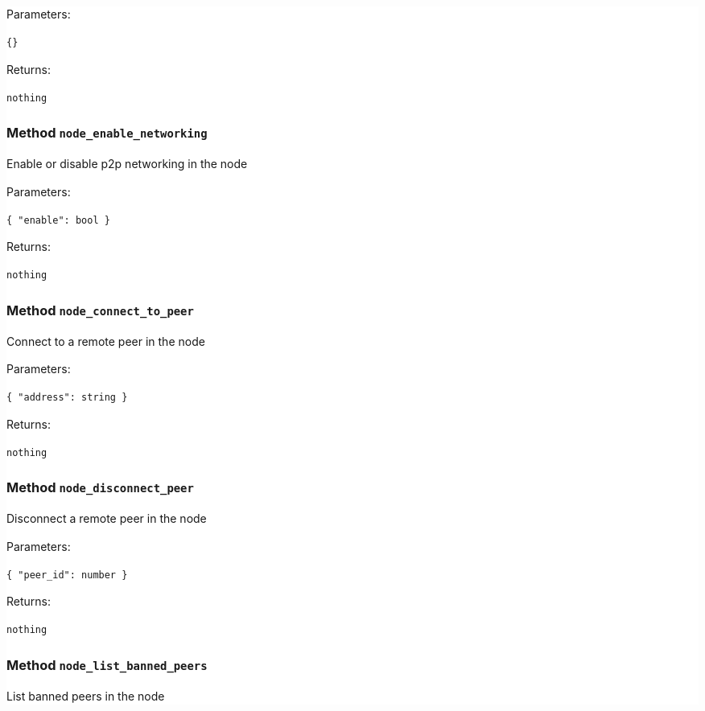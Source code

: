 Parameters:
```
{}
```

Returns:
```
nothing
```

### Method `node_enable_networking`

Enable or disable p2p networking in the node


Parameters:
```
{ "enable": bool }
```

Returns:
```
nothing
```

### Method `node_connect_to_peer`

Connect to a remote peer in the node


Parameters:
```
{ "address": string }
```

Returns:
```
nothing
```

### Method `node_disconnect_peer`

Disconnect a remote peer in the node


Parameters:
```
{ "peer_id": number }
```

Returns:
```
nothing
```

### Method `node_list_banned_peers`

List banned peers in the node

